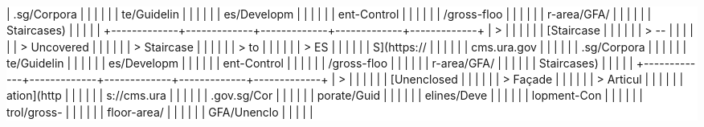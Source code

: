 | .sg/Corpora |             |             |             |             |
| te/Guidelin |             |             |             |             |
| es/Developm |             |             |             |             |
| ent-Control |             |             |             |             |
| /gross-floo |             |             |             |             |
| r-area/GFA/ |             |             |             |             |
| Staircases) |             |             |             |             |
+-------------+-------------+-------------+-------------+-------------+
| >           |             |             |             |             |
|  [Staircase |             |             |             |             |
| > --        |             |             |             |             |
| > Uncovered |             |             |             |             |
| > Staircase |             |             |             |             |
| > to        |             |             |             |             |
| > ES        |             |             |             |             |
| S](https:// |             |             |             |             |
| cms.ura.gov |             |             |             |             |
| .sg/Corpora |             |             |             |             |
| te/Guidelin |             |             |             |             |
| es/Developm |             |             |             |             |
| ent-Control |             |             |             |             |
| /gross-floo |             |             |             |             |
| r-area/GFA/ |             |             |             |             |
| Staircases) |             |             |             |             |
+-------------+-------------+-------------+-------------+-------------+
| >           |             |             |             |             |
| [Unenclosed |             |             |             |             |
| > Façade    |             |             |             |             |
| > Articul   |             |             |             |             |
| ation](http |             |             |             |             |
| s://cms.ura |             |             |             |             |
| .gov.sg/Cor |             |             |             |             |
| porate/Guid |             |             |             |             |
| elines/Deve |             |             |             |             |
| lopment-Con |             |             |             |             |
| trol/gross- |             |             |             |             |
| floor-area/ |             |             |             |             |
| GFA/Unenclo |             |             |             |             |